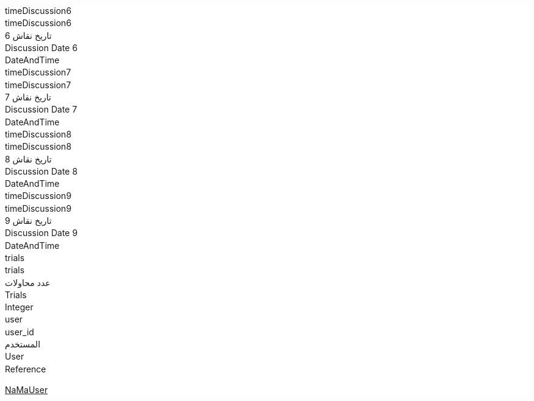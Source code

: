 </div>

<div class="row searchable" id="timeDiscussion6">
<div class="cell" data-label="Property">timeDiscussion6</div>
<div class="cell" data-label="Column">timeDiscussion6</div>
<div class="cell" data-label="Arabic">تاريخ نقاش 6</div>
<div class="cell" data-label="English">Discussion Date 6</div>
<div class="cell" data-label="Type">DateAndTime</div>

</div>

<div class="row searchable" id="timeDiscussion7">
<div class="cell" data-label="Property">timeDiscussion7</div>
<div class="cell" data-label="Column">timeDiscussion7</div>
<div class="cell" data-label="Arabic">تاريخ نقاش 7</div>
<div class="cell" data-label="English">Discussion Date 7</div>
<div class="cell" data-label="Type">DateAndTime</div>

</div>

<div class="row searchable" id="timeDiscussion8">
<div class="cell" data-label="Property">timeDiscussion8</div>
<div class="cell" data-label="Column">timeDiscussion8</div>
<div class="cell" data-label="Arabic">تاريخ نقاش 8</div>
<div class="cell" data-label="English">Discussion Date 8</div>
<div class="cell" data-label="Type">DateAndTime</div>

</div>

<div class="row searchable" id="timeDiscussion9">
<div class="cell" data-label="Property">timeDiscussion9</div>
<div class="cell" data-label="Column">timeDiscussion9</div>
<div class="cell" data-label="Arabic">تاريخ نقاش 9</div>
<div class="cell" data-label="English">Discussion Date 9</div>
<div class="cell" data-label="Type">DateAndTime</div>

</div>

<div class="row searchable" id="trials">
<div class="cell" data-label="Property">trials</div>
<div class="cell" data-label="Column">trials</div>
<div class="cell" data-label="Arabic">عدد محاولات</div>
<div class="cell" data-label="English">Trials</div>
<div class="cell" data-label="Type">Integer</div>

</div>

<div class="row searchable" id="user">
<div class="cell" data-label="Property">user</div>
<div class="cell" data-label="Column">user_id</div>
<div class="cell" data-label="Arabic">المستخدم</div>
<div class="cell" data-label="English">User</div>
<div class="cell" data-label="Type">Reference</div>
<div class="cell" data-label="Foreign Table">

 [NaMaUser](/entities/system-tables/NaMaUser.md) 
</div>
</div>
